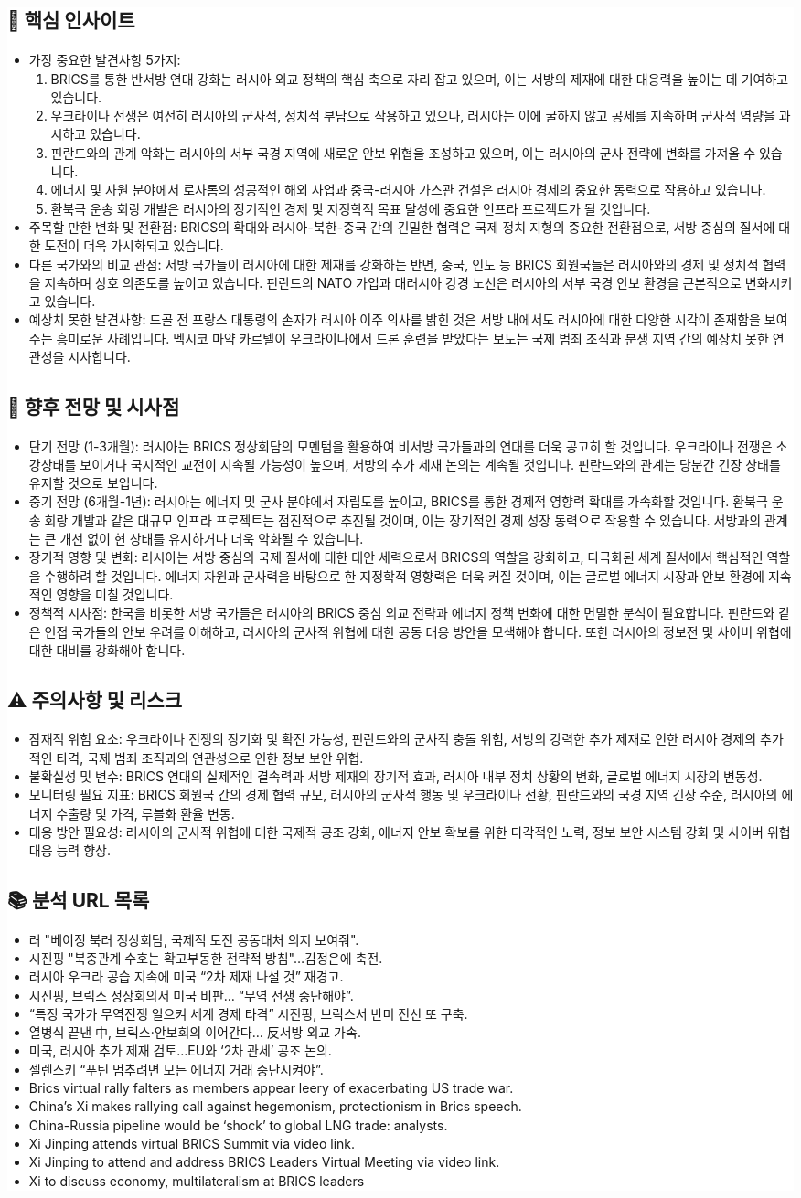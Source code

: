 ## 🎯 핵심 인사이트
- 가장 중요한 발견사항 5가지:
    1.  BRICS를 통한 반서방 연대 강화는 러시아 외교 정책의 핵심 축으로 자리 잡고 있으며, 이는 서방의 제재에 대한 대응력을 높이는 데 기여하고 있습니다.
    2.  우크라이나 전쟁은 여전히 러시아의 군사적, 정치적 부담으로 작용하고 있으나, 러시아는 이에 굴하지 않고 공세를 지속하며 군사적 역량을 과시하고 있습니다.
    3.  핀란드와의 관계 악화는 러시아의 서부 국경 지역에 새로운 안보 위협을 조성하고 있으며, 이는 러시아의 군사 전략에 변화를 가져올 수 있습니다.
    4.  에너지 및 자원 분야에서 로사톰의 성공적인 해외 사업과 중국-러시아 가스관 건설은 러시아 경제의 중요한 동력으로 작용하고 있습니다.
    5.  환북극 운송 회랑 개발은 러시아의 장기적인 경제 및 지정학적 목표 달성에 중요한 인프라 프로젝트가 될 것입니다.
- 주목할 만한 변화 및 전환점: BRICS의 확대와 러시아-북한-중국 간의 긴밀한 협력은 국제 정치 지형의 중요한 전환점으로, 서방 중심의 질서에 대한 도전이 더욱 가시화되고 있습니다.
- 다른 국가와의 비교 관점: 서방 국가들이 러시아에 대한 제재를 강화하는 반면, 중국, 인도 등 BRICS 회원국들은 러시아와의 경제 및 정치적 협력을 지속하며 상호 의존도를 높이고 있습니다. 핀란드의 NATO 가입과 대러시아 강경 노선은 러시아의 서부 국경 안보 환경을 근본적으로 변화시키고 있습니다.
- 예상치 못한 발견사항: 드골 전 프랑스 대통령의 손자가 러시아 이주 의사를 밝힌 것은 서방 내에서도 러시아에 대한 다양한 시각이 존재함을 보여주는 흥미로운 사례입니다. 멕시코 마약 카르텔이 우크라이나에서 드론 훈련을 받았다는 보도는 국제 범죄 조직과 분쟁 지역 간의 예상치 못한 연관성을 시사합니다.

## 🔮 향후 전망 및 시사점
- 단기 전망 (1-3개월): 러시아는 BRICS 정상회담의 모멘텀을 활용하여 비서방 국가들과의 연대를 더욱 공고히 할 것입니다. 우크라이나 전쟁은 소강상태를 보이거나 국지적인 교전이 지속될 가능성이 높으며, 서방의 추가 제재 논의는 계속될 것입니다. 핀란드와의 관계는 당분간 긴장 상태를 유지할 것으로 보입니다.
- 중기 전망 (6개월-1년): 러시아는 에너지 및 군사 분야에서 자립도를 높이고, BRICS를 통한 경제적 영향력 확대를 가속화할 것입니다. 환북극 운송 회랑 개발과 같은 대규모 인프라 프로젝트는 점진적으로 추진될 것이며, 이는 장기적인 경제 성장 동력으로 작용할 수 있습니다. 서방과의 관계는 큰 개선 없이 현 상태를 유지하거나 더욱 악화될 수 있습니다.
- 장기적 영향 및 변화: 러시아는 서방 중심의 국제 질서에 대한 대안 세력으로서 BRICS의 역할을 강화하고, 다극화된 세계 질서에서 핵심적인 역할을 수행하려 할 것입니다. 에너지 자원과 군사력을 바탕으로 한 지정학적 영향력은 더욱 커질 것이며, 이는 글로벌 에너지 시장과 안보 환경에 지속적인 영향을 미칠 것입니다.
- 정책적 시사점: 한국을 비롯한 서방 국가들은 러시아의 BRICS 중심 외교 전략과 에너지 정책 변화에 대한 면밀한 분석이 필요합니다. 핀란드와 같은 인접 국가들의 안보 우려를 이해하고, 러시아의 군사적 위협에 대한 공동 대응 방안을 모색해야 합니다. 또한 러시아의 정보전 및 사이버 위협에 대한 대비를 강화해야 합니다.

## ⚠️ 주의사항 및 리스크
- 잠재적 위험 요소: 우크라이나 전쟁의 장기화 및 확전 가능성, 핀란드와의 군사적 충돌 위험, 서방의 강력한 추가 제재로 인한 러시아 경제의 추가적인 타격, 국제 범죄 조직과의 연관성으로 인한 정보 보안 위협.
- 불확실성 및 변수: BRICS 연대의 실제적인 결속력과 서방 제재의 장기적 효과, 러시아 내부 정치 상황의 변화, 글로벌 에너지 시장의 변동성.
- 모니터링 필요 지표: BRICS 회원국 간의 경제 협력 규모, 러시아의 군사적 행동 및 우크라이나 전황, 핀란드와의 국경 지역 긴장 수준, 러시아의 에너지 수출량 및 가격, 루블화 환율 변동.
- 대응 방안 필요성: 러시아의 군사적 위협에 대한 국제적 공조 강화, 에너지 안보 확보를 위한 다각적인 노력, 정보 보안 시스템 강화 및 사이버 위협 대응 능력 향상.

## 📚 분석 URL 목록

*   러 "베이징 북러 정상회담, 국제적 도전 공동대처 의지 보여줘".
*   시진핑 "북중관계 수호는 확고부동한 전략적 방침"…김정은에 축전.
*   러시아 우크라 공습 지속에 미국 “2차 제재 나설 것” 재경고.
*   시진핑, 브릭스 정상회의서 미국 비판… “무역 전쟁 중단해야”.
*   “특정 국가가 무역전쟁 일으켜 세계 경제 타격” 시진핑, 브릭스서 반미 전선 또 구축.
*   열병식 끝낸 中, 브릭스·안보회의 이어간다… 反서방 외교 가속.
*   미국, 러시아 추가 제재 검토…EU와 ‘2차 관세’ 공조 논의.
*   젤렌스키 “푸틴 멈추려면 모든 에너지 거래 중단시켜야”.
*   Brics virtual rally falters as members appear leery of exacerbating US trade war.
*   China’s Xi makes rallying call against hegemonism, protectionism in Brics speech.
*   China-Russia pipeline would be ‘shock’ to global LNG trade: analysts.
*   Xi Jinping attends virtual BRICS Summit via video link.
*   Xi Jinping to attend and address BRICS Leaders Virtual Meeting via video link.
*   Xi to discuss economy, multilateralism at BRICS leaders
